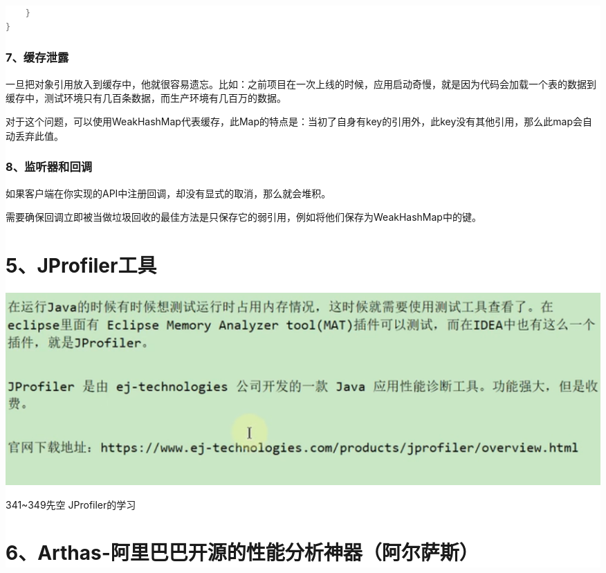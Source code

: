 ```java
    }
}
```



### 7、缓存泄露

一旦把对象引用放入到缓存中，他就很容易遗忘。比如：之前项目在一次上线的时候，应用启动奇慢，就是因为代码会加载一个表的数据到缓存中，测试环境只有几百条数据，而生产环境有几百万的数据。

对于这个问题，可以使用WeakHashMap代表缓存，此Map的特点是：当初了自身有key的引用外，此key没有其他引用，那么此map会自动丢弃此值。



### 8、监听器和回调

如果客户端在你实现的API中注册回调，却没有显式的取消，那么就会堆积。

需要确保回调立即被当做垃圾回收的最佳方法是只保存它的弱引用，例如将他们保存为WeakHashMap中的键。





# 5、JProfiler工具

![1662528710788](images/1662528710788.png)



341~349先空 JProfiler的学习



# 6、Arthas-阿里巴巴开源的性能分析神器（阿尔萨斯）


